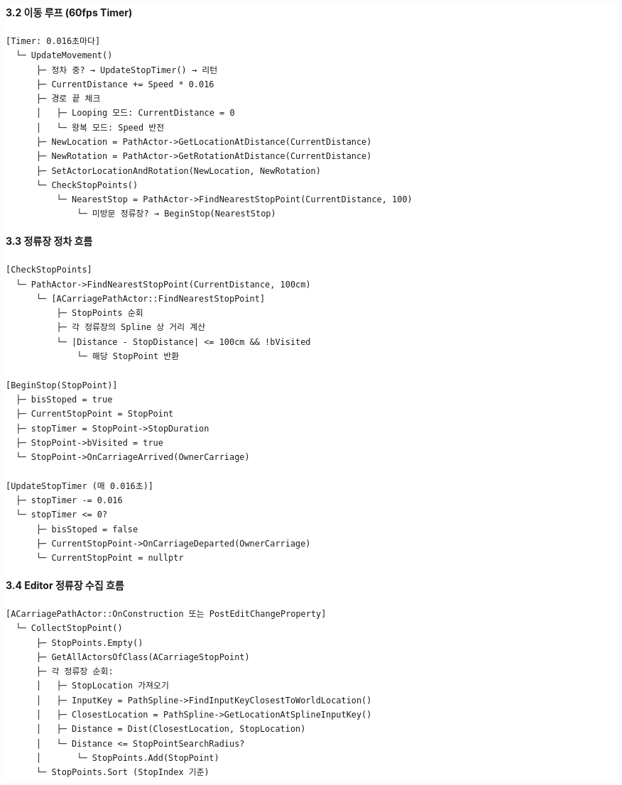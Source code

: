 #### 3.2 이동 루프 (60fps Timer)

```
[Timer: 0.016초마다]
  └─ UpdateMovement()
      ├─ 정차 중? → UpdateStopTimer() → 리턴
      ├─ CurrentDistance += Speed * 0.016
      ├─ 경로 끝 체크
      │   ├─ Looping 모드: CurrentDistance = 0
      │   └─ 왕복 모드: Speed 반전
      ├─ NewLocation = PathActor->GetLocationAtDistance(CurrentDistance)
      ├─ NewRotation = PathActor->GetRotationAtDistance(CurrentDistance)
      ├─ SetActorLocationAndRotation(NewLocation, NewRotation)
      └─ CheckStopPoints()
          └─ NearestStop = PathActor->FindNearestStopPoint(CurrentDistance, 100)
              └─ 미방문 정류장? → BeginStop(NearestStop)
```

#### 3.3 정류장 정차 흐름

```
[CheckStopPoints]
  └─ PathActor->FindNearestStopPoint(CurrentDistance, 100cm)
      └─ [ACarriagePathActor::FindNearestStopPoint]
          ├─ StopPoints 순회
          ├─ 각 정류장의 Spline 상 거리 계산
          └─ |Distance - StopDistance| <= 100cm && !bVisited
              └─ 해당 StopPoint 반환

[BeginStop(StopPoint)]
  ├─ bisStoped = true
  ├─ CurrentStopPoint = StopPoint
  ├─ stopTimer = StopPoint->StopDuration
  ├─ StopPoint->bVisited = true
  └─ StopPoint->OnCarriageArrived(OwnerCarriage)

[UpdateStopTimer (매 0.016초)]
  ├─ stopTimer -= 0.016
  └─ stopTimer <= 0?
      ├─ bisStoped = false
      ├─ CurrentStopPoint->OnCarriageDeparted(OwnerCarriage)
      └─ CurrentStopPoint = nullptr
```

#### 3.4 Editor 정류장 수집 흐름

```
[ACarriagePathActor::OnConstruction 또는 PostEditChangeProperty]
  └─ CollectStopPoint()
      ├─ StopPoints.Empty()
      ├─ GetAllActorsOfClass(ACarriageStopPoint)
      ├─ 각 정류장 순회:
      │   ├─ StopLocation 가져오기
      │   ├─ InputKey = PathSpline->FindInputKeyClosestToWorldLocation()
      │   ├─ ClosestLocation = PathSpline->GetLocationAtSplineInputKey()
      │   ├─ Distance = Dist(ClosestLocation, StopLocation)
      │   └─ Distance <= StopPointSearchRadius?
      │       └─ StopPoints.Add(StopPoint)
      └─ StopPoints.Sort (StopIndex 기준)
```
